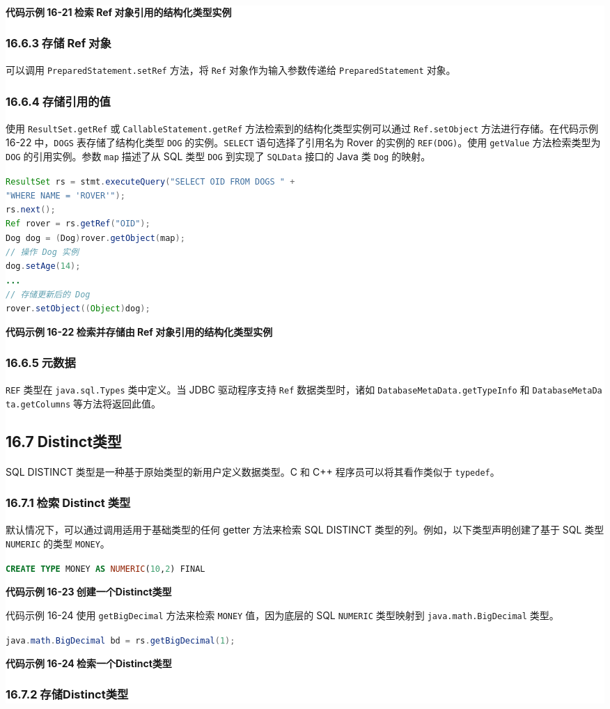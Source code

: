 **代码示例 16-21 检索 Ref 对象引用的结构化类型实例**

### 16.6.3 存储 Ref 对象

可以调用 `PreparedStatement.setRef` 方法，将 `Ref` 对象作为输入参数传递给 `PreparedStatement` 对象。


### 16.6.4 存储引用的值

使用 `ResultSet.getRef` 或 `CallableStatement.getRef` 方法检索到的结构化类型实例可以通过 `Ref.setObject` 方法进行存储。在代码示例 16-22 中，`DOGS` 表存储了结构化类型 `DOG` 的实例。`SELECT` 语句选择了引用名为 Rover 的实例的 `REF(DOG)`。使用 `getValue` 方法检索类型为 `DOG` 的引用实例。参数 `map` 描述了从 SQL 类型 `DOG` 到实现了 `SQLData` 接口的 Java 类 `Dog` 的映射。

```java
ResultSet rs = stmt.executeQuery("SELECT OID FROM DOGS " +
"WHERE NAME = 'ROVER'");
rs.next();
Ref rover = rs.getRef("OID");
Dog dog = (Dog)rover.getObject(map);
// 操作 Dog 实例
dog.setAge(14);
...
// 存储更新后的 Dog
rover.setObject((Object)dog);
```

**代码示例 16-22 检索并存储由 Ref 对象引用的结构化类型实例**

### 16.6.5 元数据

`REF` 类型在 `java.sql.Types` 类中定义。当 JDBC 驱动程序支持 `Ref` 数据类型时，诸如 `DatabaseMetaData.getTypeInfo` 和 `DatabaseMetaData.getColumns` 等方法将返回此值。

## 16.7 Distinct类型

SQL DISTINCT 类型是一种基于原始类型的新用户定义数据类型。C 和 C++ 程序员可以将其看作类似于 `typedef`。

### 16.7.1 检索 Distinct 类型

默认情况下，可以通过调用适用于基础类型的任何 getter 方法来检索 SQL DISTINCT 类型的列。例如，以下类型声明创建了基于 SQL 类型 `NUMERIC` 的类型 `MONEY`。

```sql
CREATE TYPE MONEY AS NUMERIC(10,2) FINAL
```

**代码示例 16-23 创建一个Distinct类型**

代码示例 16-24 使用 `getBigDecimal` 方法来检索 `MONEY` 值，因为底层的 SQL `NUMERIC` 类型映射到 `java.math.BigDecimal` 类型。

```java
java.math.BigDecimal bd = rs.getBigDecimal(1);
```

**代码示例 16-24 检索一个Distinct类型**

### 16.7.2 存储Distinct类型
